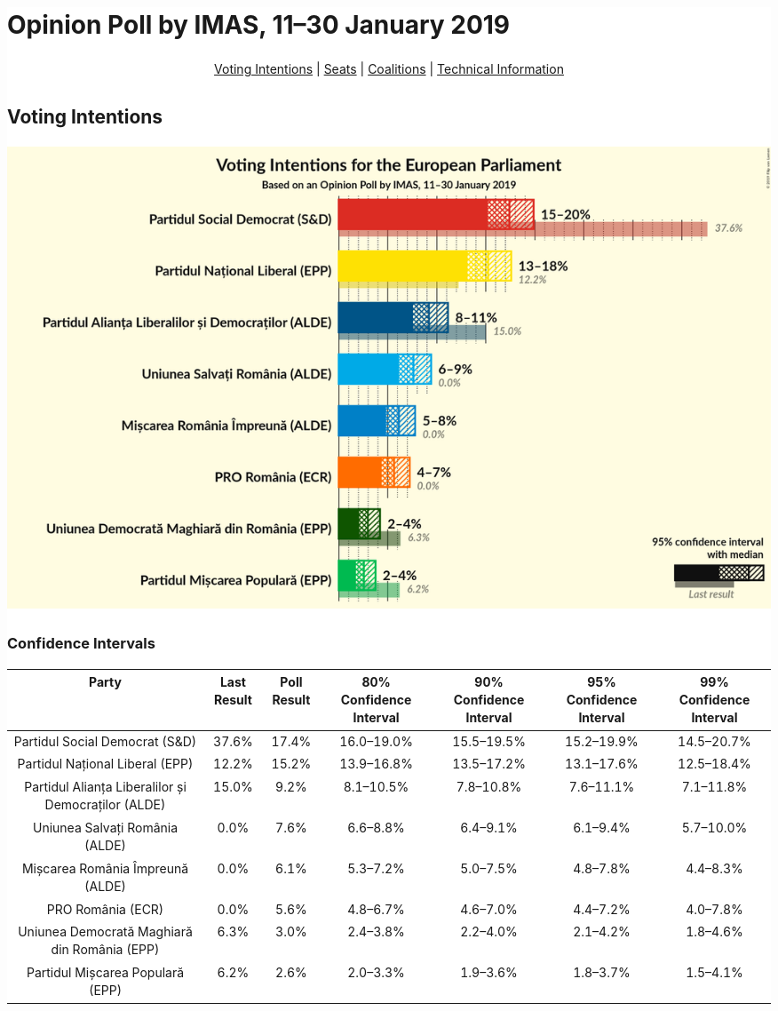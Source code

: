 # Opinion Poll by IMAS, 11–30 January 2019

<p align="center"><a href="#voting-intentions">Voting Intentions</a> | <a href="#seats">Seats</a> | <a href="#coalitions">Coalitions</a> | <a href="#technical-information">Technical Information</a></p>

## Voting Intentions

![Graph with voting intentions not yet produced](2019-01-30-IMAS.png "Voting Intentions")

### Confidence Intervals

| Party | Last Result | Poll Result | 80% Confidence Interval | 90% Confidence Interval | 95% Confidence Interval | 99% Confidence Interval |
|:-----:|:-----------:|:-----------:|:-----------------------:|:-----------------------:|:-----------------------:|:-----------------------:|
| Partidul Social Democrat (S&D) | 37.6% | 17.4% | 16.0–19.0% |15.5–19.5% |15.2–19.9% |14.5–20.7% |
| Partidul Național Liberal (EPP) | 12.2% | 15.2% | 13.9–16.8% |13.5–17.2% |13.1–17.6% |12.5–18.4% |
| Partidul Alianța Liberalilor și Democraților (ALDE) | 15.0% | 9.2% | 8.1–10.5% |7.8–10.8% |7.6–11.1% |7.1–11.8% |
| Uniunea Salvați România (ALDE) | 0.0% | 7.6% | 6.6–8.8% |6.4–9.1% |6.1–9.4% |5.7–10.0% |
| Mișcarea România Împreună (ALDE) | 0.0% | 6.1% | 5.3–7.2% |5.0–7.5% |4.8–7.8% |4.4–8.3% |
| PRO România (ECR) | 0.0% | 5.6% | 4.8–6.7% |4.6–7.0% |4.4–7.2% |4.0–7.8% |
| Uniunea Democrată Maghiară din România (EPP) | 6.3% | 3.0% | 2.4–3.8% |2.2–4.0% |2.1–4.2% |1.8–4.6% |
| Partidul Mișcarea Populară (EPP) | 6.2% | 2.6% | 2.0–3.3% |1.9–3.6% |1.8–3.7% |1.5–4.1% |
